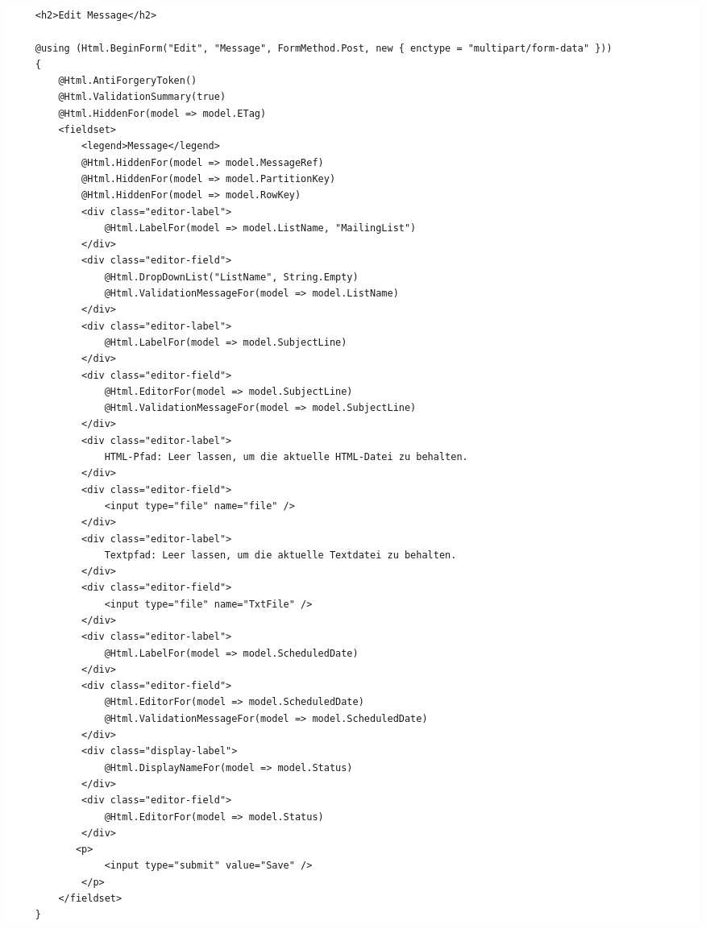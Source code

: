          <h2>Edit Message</h2>
            
         @using (Html.BeginForm("Edit", "Message", FormMethod.Post, new { enctype = "multipart/form-data" }))
         {
             @Html.AntiForgeryToken()
             @Html.ValidationSummary(true)
             @Html.HiddenFor(model => model.ETag)
             <fieldset>
                 <legend>Message</legend>
                 @Html.HiddenFor(model => model.MessageRef)
                 @Html.HiddenFor(model => model.PartitionKey)
                 @Html.HiddenFor(model => model.RowKey)
                 <div class="editor-label">
                     @Html.LabelFor(model => model.ListName, "MailingList")
                 </div>
                 <div class="editor-field">
                     @Html.DropDownList("ListName", String.Empty)
                     @Html.ValidationMessageFor(model => model.ListName)
                 </div>
                 <div class="editor-label">
                     @Html.LabelFor(model => model.SubjectLine)
                 </div>
                 <div class="editor-field">
                     @Html.EditorFor(model => model.SubjectLine)
                     @Html.ValidationMessageFor(model => model.SubjectLine)
                 </div>
                 <div class="editor-label">
                     HTML-Pfad: Leer lassen, um die aktuelle HTML-Datei zu behalten.
                 </div>
                 <div class="editor-field">
                     <input type="file" name="file" />
                 </div>
                 <div class="editor-label">
                     Textpfad: Leer lassen, um die aktuelle Textdatei zu behalten.
                 </div>
                 <div class="editor-field">
                     <input type="file" name="TxtFile" />
                 </div>
                 <div class="editor-label">
                     @Html.LabelFor(model => model.ScheduledDate)
                 </div>
                 <div class="editor-field">
                     @Html.EditorFor(model => model.ScheduledDate)
                     @Html.ValidationMessageFor(model => model.ScheduledDate)
                 </div>
                 <div class="display-label">
                     @Html.DisplayNameFor(model => model.Status)
                 </div>
                 <div class="editor-field">
                     @Html.EditorFor(model => model.Status)
                 </div>
                <p>
                     <input type="submit" value="Save" />
                 </p>
             </fieldset>
         }
            